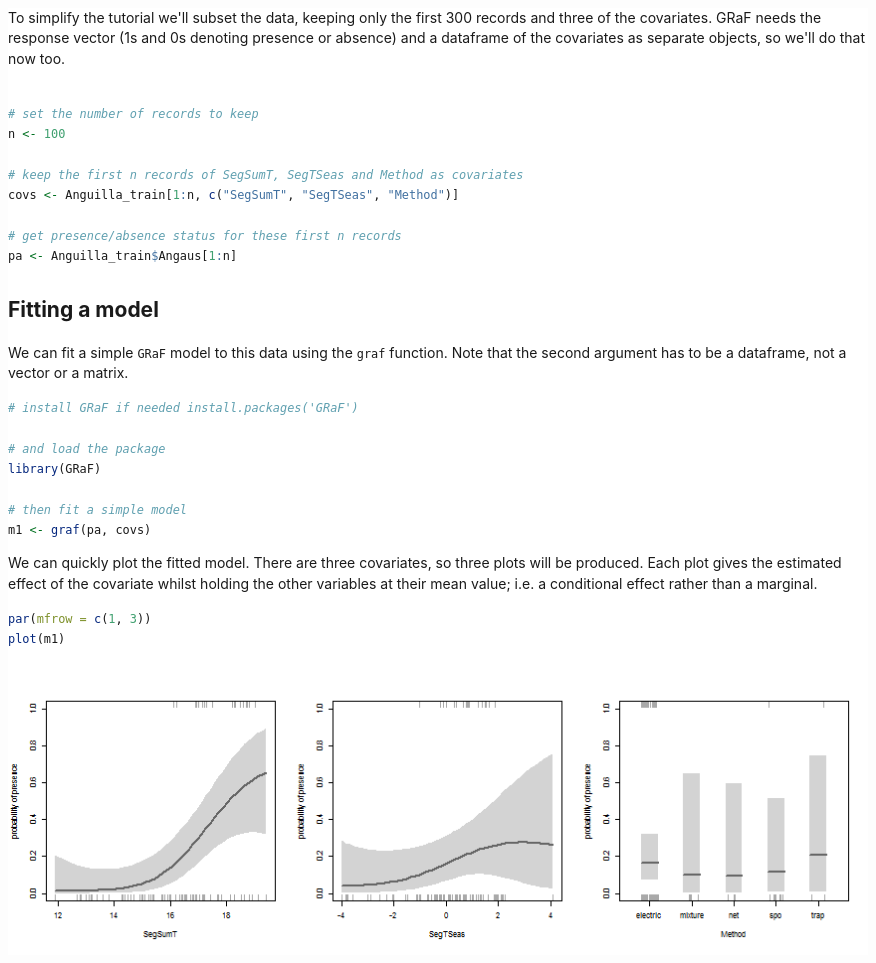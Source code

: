 
To simplify the tutorial we'll subset the data, keeping only the first 300 records and three of the covariates. GRaF needs the response vector (1s and 0s denoting presence or absence) and a dataframe of the covariates as separate objects, so we'll do that now too.


```r

# set the number of records to keep
n <- 100

# keep the first n records of SegSumT, SegTSeas and Method as covariates
covs <- Anguilla_train[1:n, c("SegSumT", "SegTSeas", "Method")]

# get presence/absence status for these first n records
pa <- Anguilla_train$Angaus[1:n]
```



Fitting a model
----

We can fit a simple ```GRaF``` model to this data using the ```graf``` function. Note that the second argument has to be a dataframe, not a vector or a matrix.

```r
# install GRaF if needed install.packages('GRaF')

# and load the package
library(GRaF)

# then fit a simple model
m1 <- graf(pa, covs)
```


We can quickly plot the fitted model. There are three covariates, so three plots will be produced. Each plot gives the estimated effect of the covariate whilst holding the other variables at their mean value; i.e. a conditional effect rather than a marginal.


```r
par(mfrow = c(1, 3))
plot(m1)
```

![plot of chunk unnamed-chunk-4](figure/unnamed-chunk-4.png) 
